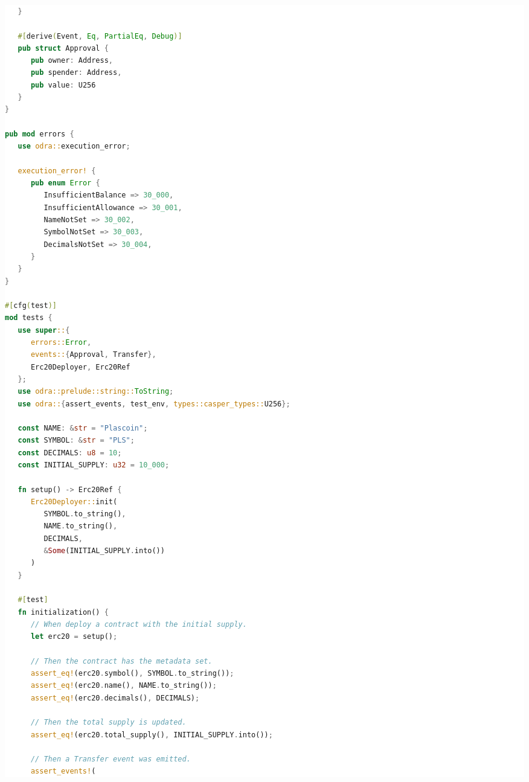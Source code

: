 ```rust
   }

   #[derive(Event, Eq, PartialEq, Debug)]
   pub struct Approval {
      pub owner: Address,
      pub spender: Address,
      pub value: U256
   }
}

pub mod errors {
   use odra::execution_error;

   execution_error! {
      pub enum Error {
         InsufficientBalance => 30_000,
         InsufficientAllowance => 30_001,
         NameNotSet => 30_002,
         SymbolNotSet => 30_003,
         DecimalsNotSet => 30_004,
      }
   }
}

#[cfg(test)]
mod tests {
   use super::{
      errors::Error,
      events::{Approval, Transfer},
      Erc20Deployer, Erc20Ref
   };
   use odra::prelude::string::ToString;
   use odra::{assert_events, test_env, types::casper_types::U256};

   const NAME: &str = "Plascoin";
   const SYMBOL: &str = "PLS";
   const DECIMALS: u8 = 10;
   const INITIAL_SUPPLY: u32 = 10_000;

   fn setup() -> Erc20Ref {
      Erc20Deployer::init(
         SYMBOL.to_string(),
         NAME.to_string(),
         DECIMALS,
         &Some(INITIAL_SUPPLY.into())
      )
   }

   #[test]
   fn initialization() {
      // When deploy a contract with the initial supply.
      let erc20 = setup();

      // Then the contract has the metadata set.
      assert_eq!(erc20.symbol(), SYMBOL.to_string());
      assert_eq!(erc20.name(), NAME.to_string());
      assert_eq!(erc20.decimals(), DECIMALS);

      // Then the total supply is updated.
      assert_eq!(erc20.total_supply(), INITIAL_SUPPLY.into());

      // Then a Transfer event was emitted.
      assert_events!(
```

[Changelog]: https://github.com/odradev/odra/blob/release/0.8.0/CHANGELOG.md
[templates]: https://github.com/odradev/odra/blob/release/0.8.0/templates
[`HostEnv`]: https://docs.rs/odra/0.8.0/odra/host/struct.HostEnv.html
[`OdraResult`]: https://docs.rs/odra/0.8.0/odra/type.OdraResult.html
[Discord]: https://discord.com/invite/Mm5ABc9P8k
[Odra Documentation]: https://docs.odra.dev
[technical documentation]: https://docs.rs/odra/0.8.0/odra/index.html
[Docs.rs]: https://docs.rs/odra/0.8.0/odra/index.html
[examples]: https:://github.com/odradev/odra/tree/release/0.8.0/examples
[Examples]: https:://github.com/odradev/odra/tree/release/0.8.0/examples